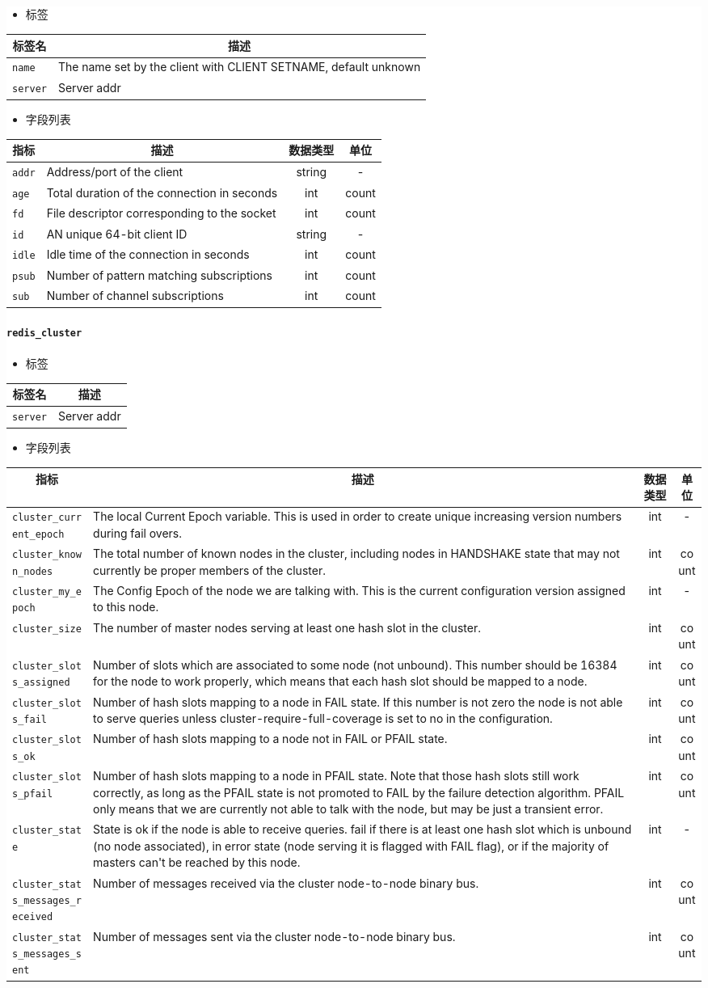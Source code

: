 - 标签


| 标签名 | 描述    |
|  ----  | --------|
|`name`|The name set by the client with CLIENT SETNAME, default unknown|
|`server`|Server addr|

- 字段列表


| 指标 | 描述| 数据类型 | 单位   |
| ---- |---- | :---:    | :----: |
|`addr`|Address/port of the client|string|-|
|`age`|Total duration of the connection in seconds|int|count|
|`fd`|File descriptor corresponding to the socket|int|count|
|`id`|AN unique 64-bit client ID|string|-|
|`idle`|Idle time of the connection in seconds|int|count|
|`psub`|Number of pattern matching subscriptions|int|count|
|`sub`|Number of channel subscriptions|int|count|






#### `redis_cluster`



- 标签


| 标签名 | 描述    |
|  ----  | --------|
|`server`|Server addr|

- 字段列表


| 指标 | 描述| 数据类型 | 单位   |
| ---- |---- | :---:    | :----: |
|`cluster_current_epoch`|The local Current Epoch variable. This is used in order to create unique increasing version numbers during fail overs.|int|-|
|`cluster_known_nodes`|The total number of known nodes in the cluster, including nodes in HANDSHAKE state that may not currently be proper members of the cluster.|int|count|
|`cluster_my_epoch`|The Config Epoch of the node we are talking with. This is the current configuration version assigned to this node.|int|-|
|`cluster_size`|The number of master nodes serving at least one hash slot in the cluster.|int|count|
|`cluster_slots_assigned`| Number of slots which are associated to some node (not unbound). This number should be 16384 for the node to work properly, which means that each hash slot should be mapped to a node.|int|count|
|`cluster_slots_fail`|Number of hash slots mapping to a node in FAIL state. If this number is not zero the node is not able to serve queries unless cluster-require-full-coverage is set to no in the configuration.|int|count|
|`cluster_slots_ok`|Number of hash slots mapping to a node not in FAIL or PFAIL state.|int|count|
|`cluster_slots_pfail`|Number of hash slots mapping to a node in PFAIL state. Note that those hash slots still work correctly, as long as the PFAIL state is not promoted to FAIL by the failure detection algorithm. PFAIL only means that we are currently not able to talk with the node, but may be just a transient error.|int|count|
|`cluster_state`|State is ok if the node is able to receive queries. fail if there is at least one hash slot which is unbound (no node associated), in error state (node serving it is flagged with FAIL flag), or if the majority of masters can't be reached by this node.|int|-|
|`cluster_stats_messages_received`|Number of messages received via the cluster node-to-node binary bus.|int|count|
|`cluster_stats_messages_sent`|Number of messages sent via the cluster node-to-node binary bus.|int|count|
